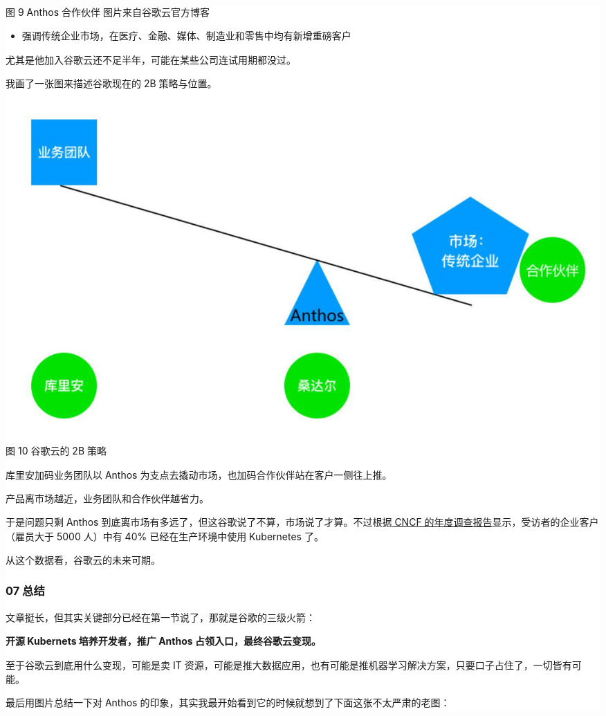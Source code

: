 图 9 Anthos 合作伙伴 图片来自谷歌云官方博客

* 强调传统企业市场，在医疗、金融、媒体、制造业和零售中均有新增重磅客户

尤其是他加入谷歌云还不足半年，可能在某些公司连试用期都没过。

我画了一张图来描述谷歌现在的 2B 策略与位置。

![image](images/1909-anthossdfxkdggydsjhj-9.jpeg)

图 10 谷歌云的 2B 策略

库里安加码业务团队以 Anthos 为支点去撬动市场，也加码合作伙伴站在客户一侧往上推。

产品离市场越近，业务团队和合作伙伴越省力。

于是问题只剩 Anthos 到底离市场有多远了，但这谷歌说了不算，市场说了才算。不过根据[ CNCF 的年度调查报告](https://www.cncf.io/blog/2018/08/29/cncf-survey-use-of-cloud-native-technologies-in-production-has-grown-over-200-percent/)显示，受访者的企业客户（雇员大于 5000 人）中有 40% 已经在生产环境中使用 Kubernetes 了。

从这个数据看，谷歌云的未来可期。

### 07 总结

文章挺长，但其实关键部分已经在第一节说了，那就是谷歌的三级火箭：

**开源 Kubernets 培养开发者，推广 Anthos 占领入口，最终谷歌云变现。**

至于谷歌云到底用什么变现，可能是卖 IT 资源，可能是推大数据应用，也有可能是推机器学习解决方案，只要口子占住了，一切皆有可能。

最后用图片总结一下对 Anthos 的印象，其实我最开始看到它的时候就想到了下面这张不太严肃的老图：
